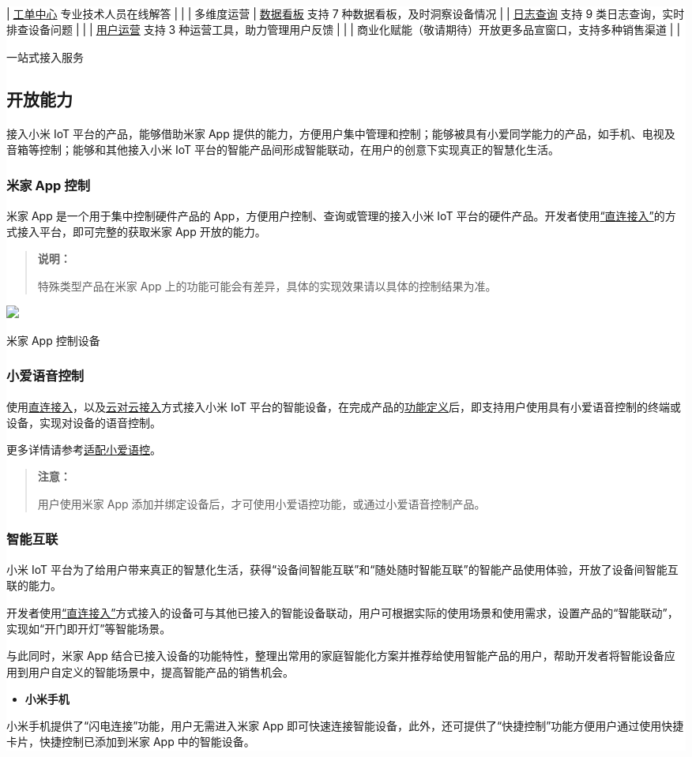 | [工单中心](/v2/new/doc/help-support/workorder) 专业技术人员在线解答                                                                                                              |                                                                                                                                                                                      |
| 多维度运营                                                                                                                                                                    | [数据看板](/v2/new/doc/configuration/others/data) 支持 7 种数据看板，及时洞察设备情况                                                                                                   |
| [日志查询](/v2/new/doc/configuration/others/log) 支持 9 类日志查询，实时排查设备问题                                                                                             |                                                                                                                                                                                      |
| [用户运营](/v2/new/doc/configuration/others/operate) 支持 3 种运营工具，助力管理用户反馈                                                                                         |                                                                                                                                                                                      |
| 商业化赋能（敬请期待）开放更多品宣窗口，支持多种销售渠道                                                                                                                      |                                                                                                                                                                                      |

一站式接入服务

## 开放能力

接入小米 IoT 平台的产品，能够借助米家 App 提供的能力，方便用户集中管理和控制；能够被具有小爱同学能力的产品，如手机、电视及音箱等控制；能够和其他接入小米 IoT 平台的智能产品间形成智能联动，在用户的创意下实现真正的智慧化生活。

### 米家 App 控制

米家 App 是一个用于集中控制硬件产品的 App，方便用户控制、查询或管理的接入小米 IoT 平台的硬件产品。开发者使用[“直连接入”](/v2/new/doc/introduction/preparation/access_mode#%E7%9B%B4%E8%BF%9E%E6%8E%A5%E5%85%A5)的方式接入平台，即可完整的获取米家 App 开放的能力。

> **说明：**
>
> 特殊类型产品在米家 App 上的功能可能会有差异，具体的实现效果请以具体的控制结果为准。

![](https://cdn.cnbj1.fds.api.mi-img.com/iotweb-user-center/5350f109b63abcde0c760bc89634179c_100.png?GalaxyAccessKeyId=AKVGLQWBOVIRQ3XLEW&Expires=9223372036854775807&Signature=tTF1PKv7PQ7lnKuZ7Jcj/OTNci4=)

米家 App 控制设备

### 小爱语音控制

使用[直连接入](/v2/new/doc/introduction/preparation/access_mode#%E7%9B%B4%E8%BF%9E%E6%8E%A5%E5%85%A5)，以及[云对云接入](/v2/new/doc/introduction/preparation/access_mode#%E4%BA%91%E5%AF%B9%E4%BA%91%E6%8E%A5%E5%85%A5)方式接入小米 IoT 平台的智能设备，在完成产品的[功能定义](/v2/new/doc/configuration/define-features)后，即支持用户使用具有小爱语音控制的终端或设备，实现对设备的语音控制。

更多详情请参考[适配小爱语控](/v2/new/doc/resources-and-services/design/feature-define/language-control)。

> **注意：**
>
> 用户使用米家 App 添加并绑定设备后，才可使用小爱语控功能，或通过小爱语音控制产品。

### 智能互联

小米 IoT 平台为了给用户带来真正的智慧化生活，获得“设备间智能互联”和“随处随时智能互联”的智能产品使用体验，开放了设备间智能互联的能力。

开发者使用[“直连接入”](/v2/new/doc/introduction/preparation/access_mode#%E7%9B%B4%E8%BF%9E%E6%8E%A5%E5%85%A5)方式接入的设备可与其他已接入的智能设备联动，用户可根据实际的使用场景和使用需求，设置产品的“智能联动”，实现如“开门即开灯”等智能场景。

与此同时，米家 App 结合已接入设备的功能特性，整理出常用的家庭智能化方案并推荐给使用智能产品的用户，帮助开发者将智能设备应用到用户自定义的智能场景中，提高智能产品的销售机会。

* **小米手机**

小米手机提供了“闪电连接”功能，用户无需进入米家 App 即可快速连接智能设备，此外，还可提供了“快捷控制”功能方便用户通过使用快捷卡片，快捷控制已添加到米家 App 中的智能设备。

